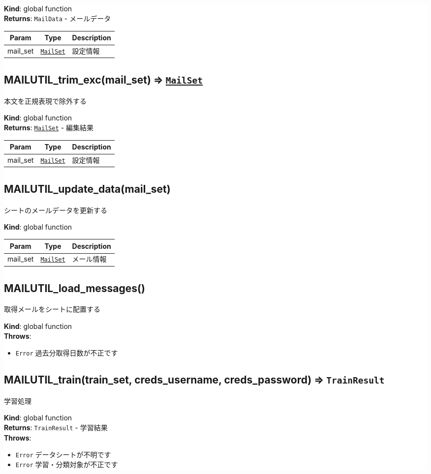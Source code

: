 **Kind**: global function  
**Returns**: <code>MailData</code> - メールデータ  

| Param | Type | Description |
| --- | --- | --- |
| mail_set | [<code>MailSet</code>](#MailSet) | 設定情報 |

<a name="MAILUTIL_trim_exc"></a>

## MAILUTIL_trim_exc(mail_set) ⇒ [<code>MailSet</code>](#MailSet)
本文を正規表現で除外する

**Kind**: global function  
**Returns**: [<code>MailSet</code>](#MailSet) - 編集結果  

| Param | Type | Description |
| --- | --- | --- |
| mail_set | [<code>MailSet</code>](#MailSet) | 設定情報 |

<a name="MAILUTIL_update_data"></a>

## MAILUTIL_update_data(mail_set)
シートのメールデータを更新する

**Kind**: global function  

| Param | Type | Description |
| --- | --- | --- |
| mail_set | [<code>MailSet</code>](#MailSet) | メール情報 |

<a name="MAILUTIL_load_messages"></a>

## MAILUTIL_load_messages()
取得メールをシートに配置する

**Kind**: global function  
**Throws**:

- <code>Error</code> 過去分取得日数が不正です

<a name="MAILUTIL_train"></a>

## MAILUTIL_train(train_set, creds_username, creds_password) ⇒ <code>TrainResult</code>
学習処理

**Kind**: global function  
**Returns**: <code>TrainResult</code> - 学習結果  
**Throws**:

- <code>Error</code> データシートが不明です
- <code>Error</code> 学習・分類対象が不正です
